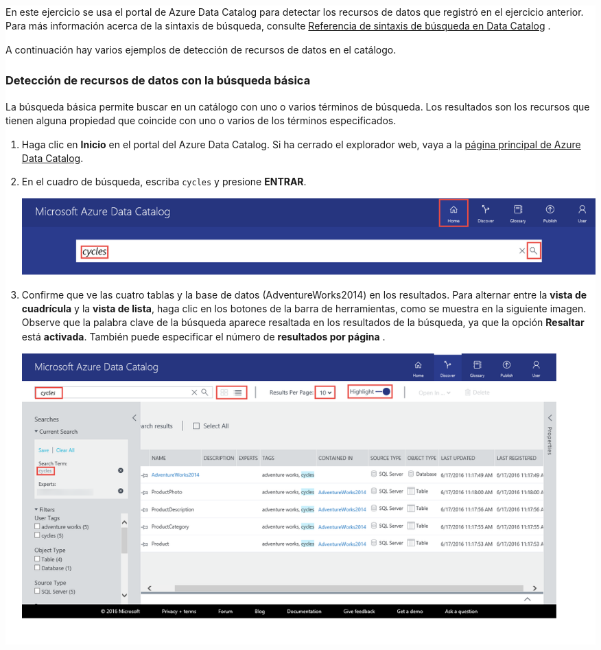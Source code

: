 En este ejercicio se usa el portal de Azure Data Catalog para detectar los recursos de datos que registró en el ejercicio anterior. Para más información acerca de la sintaxis de búsqueda, consulte [Referencia de sintaxis de búsqueda en Data Catalog](https://msdn.microsoft.com/library/azure/mt267594.aspx) .

A continuación hay varios ejemplos de detección de recursos de datos en el catálogo.  

### <a name="discover-data-assets-with-basic-search"></a>Detección de recursos de datos con la búsqueda básica
La búsqueda básica permite buscar en un catálogo con uno o varios términos de búsqueda. Los resultados son los recursos que tienen alguna propiedad que coincide con uno o varios de los términos especificados.

1. Haga clic en **Inicio** en el portal del Azure Data Catalog. Si ha cerrado el explorador web, vaya a la [página principal de Azure Data Catalog](https://www.azuredatacatalog.com).
2. En el cuadro de búsqueda, escriba `cycles` y presione **ENTRAR**.
   
    ![Catálogo de datos de Azure: búsqueda de texto básica](media/data-catalog-get-started/data-catalog-basic-text-search.png)
3. Confirme que ve las cuatro tablas y la base de datos (AdventureWorks2014) en los resultados. Para alternar entre la **vista de cuadrícula** y la **vista de lista**, haga clic en los botones de la barra de herramientas, como se muestra en la siguiente imagen. Observe que la palabra clave de la búsqueda aparece resaltada en los resultados de la búsqueda, ya que la opción **Resaltar** está **activada**. También puede especificar el número de **resultados por página** .
   
    ![Catálogo de datos de Azure: resultados de búsqueda de texto básica](media/data-catalog-get-started/data-catalog-basic-text-search-results.png)
   